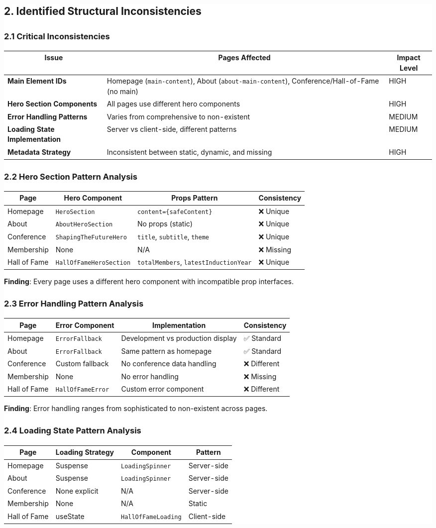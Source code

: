 ## 2. Identified Structural Inconsistencies

### 2.1 Critical Inconsistencies

| Issue | Pages Affected | Impact Level |
|-------|---------------|--------------|
| **Main Element IDs** | Homepage (`main-content`), About (`about-main-content`), Conference/Hall-of-Fame (no main) | HIGH |
| **Hero Section Components** | All pages use different hero components | HIGH |
| **Error Handling Patterns** | Varies from comprehensive to non-existent | MEDIUM |
| **Loading State Implementation** | Server vs client-side, different patterns | MEDIUM |
| **Metadata Strategy** | Inconsistent between static, dynamic, and missing | HIGH |

### 2.2 Hero Section Pattern Analysis

| Page | Hero Component | Props Pattern | Consistency |
|------|---------------|---------------|-------------|
| Homepage | `HeroSection` | `content={safeContent}` | ❌ Unique |
| About | `AboutHeroSection` | No props (static) | ❌ Unique |
| Conference | `ShapingTheFutureHero` | `title`, `subtitle`, `theme` | ❌ Unique |
| Membership | None | N/A | ❌ Missing |
| Hall of Fame | `HallOfFameHeroSection` | `totalMembers`, `latestInductionYear` | ❌ Unique |

**Finding**: Every page uses a different hero component with incompatible prop interfaces.

### 2.3 Error Handling Pattern Analysis

| Page | Error Component | Implementation | Consistency |
|------|----------------|----------------|-------------|
| Homepage | `ErrorFallback` | Development vs production display | ✅ Standard |
| About | `ErrorFallback` | Same pattern as homepage | ✅ Standard |
| Conference | Custom fallback | No conference data handling | ❌ Different |
| Membership | None | No error handling | ❌ Missing |
| Hall of Fame | `HallOfFameError` | Custom error component | ❌ Different |

**Finding**: Error handling ranges from sophisticated to non-existent across pages.

### 2.4 Loading State Pattern Analysis

| Page | Loading Strategy | Component | Pattern |
|------|-----------------|-----------|---------|
| Homepage | Suspense | `LoadingSpinner` | Server-side |
| About | Suspense | `LoadingSpinner` | Server-side |
| Conference | None explicit | N/A | Server-side |
| Membership | None | N/A | Static |
| Hall of Fame | useState | `HallOfFameLoading` | Client-side |
